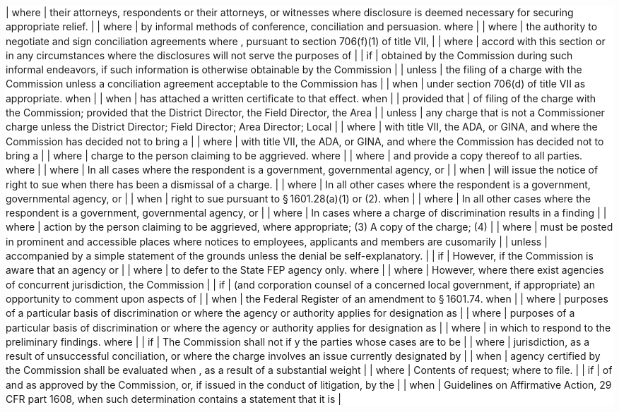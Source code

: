 | where         | their attorneys, respondents or their attorneys, or witnesses where  disclosure is deemed necessary for securing appropriate relief. |
| where         | by informal methods of conference, conciliation and persuasion. where                                                                |
| where         | the authority to negotiate and sign conciliation agreements where , pursuant to section 706(f)(1) of title VII,                      |
| where         | accord with this section or in any circumstances where the disclosures will not serve the purposes of                                |
| if            | obtained by the Commission during such informal endeavors, if such information is otherwise obtainable by the Commission             |
| unless        | the filing of a charge with the Commission unless a conciliation agreement acceptable to the Commission has                          |
| when          | under section 706(d) of title VII as appropriate. when                                                                               |
| when          | has attached a written certificate to that effect. when                                                                              |
| provided that | of filing of the charge with the Commission; provided that the District Director, the Field Director, the Area                       |
| unless        | any charge that is not a Commissioner charge unless the District Director; Field Director; Area Director; Local                      |
| where         | with title VII, the ADA, or GINA, and where the Commission has decided not to bring a                                                |
| where         | with title VII, the ADA, or GINA, and where the Commission has decided not to bring a                                                |
| where         | charge to the person claiming to be aggrieved. where                                                                                 |
| where         | and provide a copy thereof to all parties. where                                                                                     |
| where         | In all cases  where the respondent is a government, governmental agency, or                                                          |
| when          | will issue the notice of right to sue when  there has been a dismissal of a charge.                                                  |
| where         | In all other cases  where the respondent is a government, governmental agency, or                                                    |
| when          | right to sue pursuant to &#167;&#8201;1601.28(a)(1) or (2). when                                                                     |
| where         | In all other cases  where the respondent is a government, governmental agency, or                                                    |
| where         | In cases  where a charge of discrimination results in a finding                                                                      |
| where         | action by the person claiming to be aggrieved, where appropriate; (3) A copy of the charge; (4)                                      |
| where         | must be posted in prominent and accessible places where notices to employees, applicants and members are cusomarily                  |
| unless        | accompanied by a simple statement of the grounds unless  the denial be self-explanatory.                                             |
| if            | However,  if the Commission is aware that an agency or                                                                               |
| where         | to defer to the State FEP agency only. where                                                                                         |
| where         | However,  where there exist agencies of concurrent jurisdiction, the Commission                                                      |
| if            | (and corporation counsel of a concerned local government, if appropriate) an opportunity to comment upon aspects of                  |
| when          | the Federal Register of an amendment to &#167;&#8201;1601.74. when                                                                   |
| where         | purposes of a particular basis of discrimination or where the agency or authority applies for designation as                         |
| where         | purposes of a particular basis of discrimination or where the agency or authority applies for designation as                         |
| where         | in which to respond to the preliminary findings. where                                                                               |
| if            | The Commission shall not if y the parties whose cases are to be                                                                      |
| where         | jurisdiction, as a result of unsuccessful conciliation, or where the charge involves an issue currently designated by                |
| when          | agency certified by the Commission shall be evaluated when , as a result of a substantial weight                                     |
| where         | Contents of request;  where  to file.                                                                                                |
| if            | of and as approved by the Commission, or, if issued in the conduct of litigation, by the                                             |
| when          | Guidelines on Affirmative Action, 29 CFR part 1608, when such determination contains a statement that it is                          |
